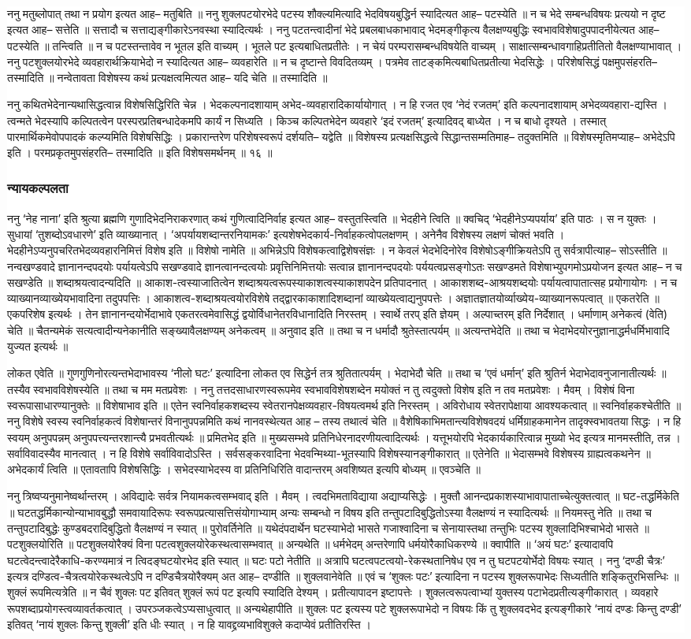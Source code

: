 ननु मतुब्लोपात् तथा न प्रयोग इत्यत आह– मतुबिति ॥ ननु शुक्लपटयोरभेदे पटस्य शौक्ल्यमित्यादि भेदविषयबुद्धिर्न स्यादित्यत आह– पटस्येति ॥ न च भेदे सम्बन्धविषयः प्रत्ययो न दृष्ट इत्यत आह– सत्तेति ॥ सत्तादौ च सत्ताद्यङ्गीकारेऽनवस्था स्यादित्यर्थः । ननु पटतन्त्वादीनां भेदे प्रबलबाधकाभावाद् भेदमङ्गीकृत्य वैलक्षण्यबुद्धिः स्वभावविशेषादुपपादनीयेत्यत आह– पटस्येति ॥ तन्त्विति ॥ न च पटस्तन्तावेव न भूतल इति वाच्यम् । भूतले पट इत्यबाधितप्रतीतेः । न चेयं परम्परासम्बन्धविषयेति वाच्यम् । साक्षात्सम्बन्धावगाहिप्रतीतितो वैलक्षण्याभावात् । ननु पटशुक्लयोरभेदे व्यवहारार्थक्रियाभेदो न स्यादित्यत आह– व्यवहारेति ॥ न च दृष्टान्ते विवदितव्यम् । पत्रमेव ताटङ्कमित्यबाधितप्रतीत्या भेदसिद्धेः । परिशेषसिद्धं पक्षमुपसंहरति– तस्मादिति ॥ नन्वेतावता विशेषस्य कथं प्रत्यक्षत्वमित्यत आह– यदि चेति ॥ तस्मादिति ॥

ननु कथितभेदेनान्यथासिद्धत्वान्न विशेषसिद्धिरिति चेन्न । भेदकल्पनादशायाम् अभेद-व्यवहारादिकार्यायोगात् । न हि रजत एव ‘नेदं रजतम्’ इति कल्पनादशायाम् अभेदव्यवहारा-द्यस्ति । त्वन्मते भेदस्यापि कल्पितत्वेन परस्परप्रतिबन्धादेकमपि कार्यं न सिध्यति । किञ्च कल्पितभेदेन व्यवहारे ‘इदं रजतम्’ इत्यादिवद् बाध्येत । न च बाधो दृश्यते । तस्मात् पारमार्थिकमेवोपपादकं कल्प्यमिति विशेषसिद्धिः । प्रकारान्तरेण परिशेषस्वरूपं दर्शयति– यद्वेति ॥ विशेषस्य प्रत्यक्षसिद्धत्वे सिद्धान्तसम्मतिमाह– तदुक्तमिति ॥ विशेषस्मृतिमप्याह– अभेदेऽपि इति । परमप्रकृतमुपसंहरति– तस्मादिति ॥ इति विशेषसमर्थनम् ॥ १६ ॥

### **न्यायकल्पलता**

ननु ‘नेह नाना’ इति श्रुत्या ब्रह्मणि गुणादिभेदनिराकरणात् कथं गुणित्वादिनिर्वाह इत्यत आह– वस्तुतस्त्विति ॥ भेदहीने त्विति ॥ क्वचिद् ‘भेदहीनेऽप्यपर्याय’ इति पाठः । स न युक्तः । सुधायां ‘तुशब्दोऽवधारणे’ इति व्याख्यानात् । ‘अपर्यायशब्दान्तरनियामकः’ इत्यशेषभेदकार्य-निर्वाहकत्वोपलक्षणम् । अनेनैव विशेषस्य लक्षणं चोक्तं भवति । भेदहीनेऽप्यनुपचरितभेदव्यवहारनिमित्तं विशेष इति ॥ विशेषो नामेति ॥ अभिन्नेऽपि विशेषकत्वाद्विशेषसंज्ञः । न केवलं भेदभेदिनोरेव विशेषोऽङ्गीक्रियतेऽपि तु सर्वत्रापीत्याह– सोऽस्तीति ॥ नन्वखण्डवादे ज्ञानानन्दपदयोः पर्यायत्वेऽपि सखण्डवादे ज्ञानत्वानन्दत्वयोः प्रवृत्तिनिमित्तयोः सत्वान्न ज्ञानानन्दपदयोः पर्ययत्वप्रसङ्गोऽतः सखण्डमते विशेषाभ्युपगमोऽप्रयोजन इत्यत आह– न च सखण्डेति ॥ शब्दाश्रयत्वादन्यदिति ॥ आकाश-त्वस्याजातित्वेन शब्दाश्रयत्वरूपस्याकाशत्वस्याकाशपदेन प्रतिपादनात् । आकाशशब्द-आश्रयशब्दयोः पर्यायत्वापातात्सह प्रयोगायोगः । न च व्याख्यानव्याख्येयभावादिना तदुपपत्तिः । आकाशत्व-शब्दाश्रयत्वयोरविशेषे तद्द्वारकाकाशादिशब्दानां व्याख्येयत्वाद्यनुपपत्तेः । अज्ञातज्ञातयोर्व्याख्येय-व्याख्यानरूपत्वात् ॥ एकतरेति ॥ एकपरिशेष इत्यर्थः । तेन ज्ञानानन्दयोर्भेदाभावे एकतरत्वमेवासिद्धं द्वयोर्विधानेतरविधानादिति निरस्तम् । स्वार्थे तरप् इति ज्ञेयम् । अल्पाच्तरम् इति निर्देशात् । धर्माणाम् अनेकत्वं (वेति) चेति ॥ चैतन्यमेकं सत्यत्वादीन्यनेकानीति सङ्ख्यावैलक्षण्यम् अनेकत्वम् ॥ अनुवाद इति ॥ तथा च न धर्मादौ श्रुतेस्तात्पर्यम् ॥ अत्यन्तभेदेति ॥ तथा च भेदाभेदयोरनुज्ञानाद्धर्मधर्मिभावादि युज्यत इत्यर्थः ॥

लोकत एवेति ॥ गुणगुणिनोरत्यन्तभेदाभावस्य ‘नीलो घटः’ इत्यादिना लोकत एव सिद्धेर्न तत्र श्रुतितात्पर्यम् । भेदाभेदौ चेति ॥ तथा च ‘एवं धर्मान्’ इति श्रुतिर्न भेदाभेदावनुजानातीत्यर्थः ॥ तस्यैव स्वभावविशेषस्येति ॥ तथा च मम मतप्रवेशः । ननु तत्तदसाधारणस्वरूपमेव स्वभावविशेषशब्देन मयोक्तं न तु त्वदुक्तो विशेष इति न तव मतप्रवेशः । मैवम् । विशेषं विना स्वरूपासाधारण्यानुक्तेः ॥ विशेषाभाव इति ॥ एतेन स्वनिर्वाहकशब्दस्य स्वेतरानपेक्षव्यवहार-विषयत्वमर्थ इति निरस्तम् । अविरोधाय स्वेतरापेक्षाया आवश्यकत्वात् ॥ स्वनिर्वाहकश्चेतीति ॥ ननु विशेषे स्वस्य स्वनिर्वाहकत्वं विशेषान्तरं विनानुपपन्नमिति कथं नानवस्थेत्यत आह – तस्य तथात्वं चेति ॥ वैशेषिकाभिमतान्त्यविशेषवदयं धर्मिग्राहकमानेन तादृक्स्वभावतया सिद्धः । न हि स्वयम् अनुपपन्नम् अनुपपत्त्यन्तरशान्त्यै प्रभवतीत्यर्थः ॥ प्रमितभेद इति ॥ मुख्यसम्भवे प्रतिनिधेरनादरणीयत्वादित्यर्थः । यत्तूभयोरपि भेदकार्यकारित्वान्न मुख्यो भेद इत्यत्र मानमस्तीति, तन्न । सर्वाविवादस्यैव मानत्वात् । न हि विशेषे सर्वाविवादोऽस्ति । सर्वसङ्करवादिना भेदवन्मिथ्या-भूतस्यापि विशेषस्यानङ्गीकारात् ॥ एतेनेति ॥ भेदासम्भवे विशेषस्य ग्राह्यत्वकथनेन ॥ अभेदकार्यं त्विति ॥ एतावतापि विशेषसिद्धिः । सभेदस्याभेदस्य वा प्रतिनिधिरिति वादान्तरम् अवशिष्यत इत्यपि बोध्यम् ॥ एवञ्चेति ॥

ननु त्रिष्वप्यनुमानेष्वर्थान्तरम् । अविद्यादेः सर्वत्र नियामकत्वसम्भवाद् इति । मैवम् । त्वदभिमताविद्याया अद्याप्यसिद्धेः । मुक्तौ आनन्दप्रकाशस्याभावापाताच्चेत्युक्तत्वात् ॥ घट-तद्धर्मिकेति ॥ घटतद्धर्मिकान्योन्याभावबुद्धौ समवायादिरूपः स्वरूपप्रत्यासत्तिसंयोगाभ्याम् अन्यः सम्बन्धो न विषय इति तन्तुपटादिबुद्धितोऽस्या वैलक्षण्यं न स्यादित्यर्थः ॥ नियमस्तु नेति ॥
तथा च तन्तुपटादिबुद्धेः कुण्डबदरादिबुद्धितो वैलक्षण्यं न स्यात् ॥ पुरोवर्तिनेति ॥ यथेदंपदार्थेन घटस्याभेदो भासते गजाश्वादिना च सेनायास्तथा तन्तुभिः पटस्य शुक्लादिभिश्चाभेदो भासते ॥ पटशुक्लयोरिति ॥ पटशुक्लयोरैक्यं विना पटत्वशुक्लयोरेकस्थत्वासम्भवात् ॥ अन्यथेति ॥ धर्मभेदम् अन्तरेणापि धर्मयोरैकाधिकरण्ये ॥ क्वापीति ॥ ‘अयं घटः’ इत्यादावपि घटत्वेदन्त्वादेरैकाधि-करण्यमात्रं न त्विदङ्घटयोरभेद इति स्यात् ॥ घटः पटो नेतीति ॥ अत्रापि घटत्वपटत्वयो-रेकस्थतानिषेध एव न तु घटपटयोर्भेदो विषयः स्यात् । ननु ‘दण्डी चैत्रः’ इत्यत्र दण्डित्व-चैत्रत्वयोरेकस्थत्वेऽपि न दण्डिचैत्रयोरैक्यम् अत आह– दण्डीति ॥ शुक्लवानेवेति ॥ एवं च ‘शुक्लः पटः’ इत्यादिना न पटस्य शुक्लरूपाभेदः सिध्यतीति शङ्कितुरभिसन्धिः ॥ शुक्लं रूपमित्यत्रेति ॥ न चैवं शुक्लः पट इतिवत् शुक्लं रूपं पट इत्यपि स्यादिति देश्यम् । प्रतीत्यापादन इष्टापत्तेः । शुक्लत्वरूपत्वाभ्यां युक्तस्य पटाभेदप्रतीत्यङ्गीकारात् । व्यवहारे रूपशब्दाप्रयोगस्त्वव्यावर्तकत्वात् । उपरञ्जकत्वेऽप्यसाधुत्वात् ॥ अन्यथेहापीति ॥ शुक्लः पट इत्यस्य पटे शुक्लरूपाभेदो न विषयः किं तु शुक्लवदभेद इत्यङ्गीकारे ‘नायं दण्डः किन्तु दण्डी’ इतिवत् ‘नायं शुक्लः किन्तु शुक्ली’ इति धीः स्यात् । न हि यावद्द्रव्यभाविशुक्ले कदाप्येवं प्रतीतिरस्ति ।

